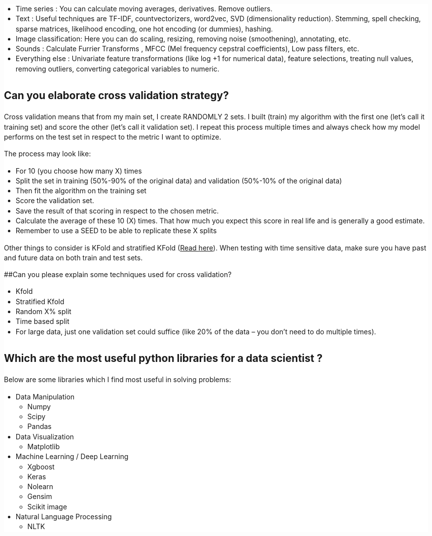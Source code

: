 - Time series : You can calculate moving averages, derivatives. Remove outliers.
- Text : Useful techniques are TF-IDF, countvectorizers, word2vec, SVD (dimensionality reduction). Stemming, spell checking, sparse matrices, likelihood encoding, one hot encoding (or dummies), hashing.
- Image classification: Here you can do scaling, resizing, removing noise (smoothening), annotating, etc.
- Sounds : Calculate Furrier Transforms , MFCC (Mel frequency cepstral coefficients), Low pass filters, etc.
- Everything else : Univariate feature transformations (like log +1 for numerical data), feature selections, treating null values, removing outliers, converting categorical variables to numeric.
 

## Can you elaborate cross validation strategy?

Cross validation means that from my main set, I create RANDOMLY 2 sets. I built (train) my algorithm with the first one (let’s call it training set) and score the other (let’s call it validation set). I repeat this process multiple times and always check how my model performs on the test set in respect to the metric I want to optimize.

The process may look like:

- For 10 (you choose how many X) times
- Split the set in training (50%-90% of the original data) and validation (50%-10%  of the original data)
- Then fit the algorithm on the training set
- Score the validation set.
- Save the result of that scoring in respect to the chosen metric.
- Calculate the average of these 10 (X) times. That how much you expect this score in real life and is generally a good estimate.
- Remember to use a SEED to be able to replicate these X splits

Other things to consider is KFold and stratified KFold ([Read here](https://www.cs.cmu.edu/~schneide/tut5/node42.html)). When testing with time sensitive data, make sure you have past and future data on both train and test sets.

 
##Can you please explain some techniques used for cross validation?

- Kfold
- Stratified Kfold
- Random X% split
- Time based split
- For large data, just one validation set could suffice (like 20% of the data – you don’t need to do multiple times).
 

## Which are the most useful python libraries for a data scientist ?

Below are some libraries which I find most useful in solving problems:

- Data Manipulation
	- Numpy
	- Scipy
	- Pandas
- Data Visualization
	- Matplotlib
- Machine Learning / Deep Learning
	- Xgboost
	- Keras
	- Nolearn
	- Gensim
	- Scikit image
- Natural Language Processing
	- NLTK
 